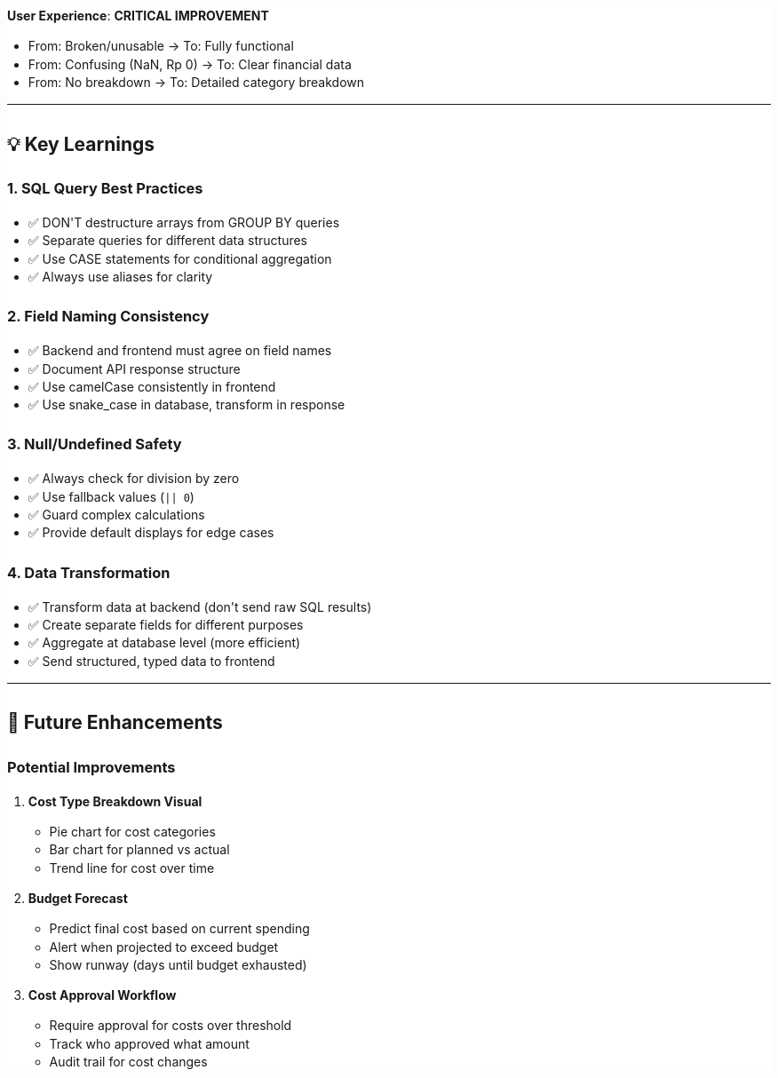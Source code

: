 **User Experience**: **CRITICAL IMPROVEMENT**
- From: Broken/unusable → To: Fully functional
- From: Confusing (NaN, Rp 0) → To: Clear financial data
- From: No breakdown → To: Detailed category breakdown

---

## 💡 Key Learnings

### 1. SQL Query Best Practices
- ✅ DON'T destructure arrays from GROUP BY queries
- ✅ Separate queries for different data structures
- ✅ Use CASE statements for conditional aggregation
- ✅ Always use aliases for clarity

### 2. Field Naming Consistency
- ✅ Backend and frontend must agree on field names
- ✅ Document API response structure
- ✅ Use camelCase consistently in frontend
- ✅ Use snake_case in database, transform in response

### 3. Null/Undefined Safety
- ✅ Always check for division by zero
- ✅ Use fallback values (`|| 0`)
- ✅ Guard complex calculations
- ✅ Provide default displays for edge cases

### 4. Data Transformation
- ✅ Transform data at backend (don't send raw SQL results)
- ✅ Create separate fields for different purposes
- ✅ Aggregate at database level (more efficient)
- ✅ Send structured, typed data to frontend

---

## 🔄 Future Enhancements

### Potential Improvements

1. **Cost Type Breakdown Visual**
   - Pie chart for cost categories
   - Bar chart for planned vs actual
   - Trend line for cost over time

2. **Budget Forecast**
   - Predict final cost based on current spending
   - Alert when projected to exceed budget
   - Show runway (days until budget exhausted)

3. **Cost Approval Workflow**
   - Require approval for costs over threshold
   - Track who approved what amount
   - Audit trail for cost changes
